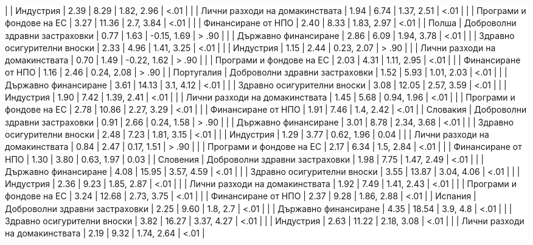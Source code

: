 |            | Индустрия                      |   2.39    | 8.29  | 1.82, 2.96  | <.01  |
|            | Лични разходи на домакинствата |   1.94    | 6.74  | 1.37, 2.51  | <.01  |
|            | Програми и фондове на ЕС       |   3.27    | 11.36 |  2.7, 3.84  | <.01  |
|            | Финансиране от НПО             |   2.40    | 8.33  | 1.83, 2.97  | <.01  |
| Полша      | Доброволни здравни застраховки |   0.77    | 1.63  | -0.15, 1.69 | > .90 |
|            | Държавно финансиране           |   2.86    | 6.09  | 1.94, 3.78  | <.01  |
|            | Здравно осигурителни вноски    |   2.33    | 4.96  | 1.41, 3.25  | <.01  |
|            | Индустрия                      |   1.15    | 2.44  | 0.23, 2.07  | > .90 |
|            | Лични разходи на домакинствата |   0.70    | 1.49  | -0.22, 1.62 | > .90 |
|            | Програми и фондове на ЕС       |   2.03    | 4.31  | 1.11, 2.95  | <.01  |
|            | Финансиране от НПО             |   1.16    | 2.46  | 0.24, 2.08  | > .90 |
| Португалия | Доброволни здравни застраховки |   1.52    | 5.93  | 1.01, 2.03  | <.01  |
|            | Държавно финансиране           |   3.61    | 14.13 |  3.1, 4.12  | <.01  |
|            | Здравно осигурителни вноски    |   3.08    | 12.05 | 2.57, 3.59  | <.01  |
|            | Индустрия                      |   1.90    | 7.42  | 1.39, 2.41  | <.01  |
|            | Лични разходи на домакинствата |   1.45    | 5.68  | 0.94, 1.96  | <.01  |
|            | Програми и фондове на ЕС       |   2.78    | 10.86 | 2.27, 3.29  | <.01  |
|            | Финансиране от НПО             |   1.91    | 7.46  |  1.4, 2.42  | <.01  |
| Словакия   | Доброволни здравни застраховки |   0.91    | 2.66  | 0.24, 1.58  | > .90 |
|            | Държавно финансиране           |   3.01    | 8.78  | 2.34, 3.68  | <.01  |
|            | Здравно осигурителни вноски    |   2.48    | 7.23  | 1.81, 3.15  | <.01  |
|            | Индустрия                      |   1.29    | 3.77  | 0.62, 1.96  | 0.04  |
|            | Лични разходи на домакинствата |   0.84    | 2.47  | 0.17, 1.51  | > .90 |
|            | Програми и фондове на ЕС       |   2.17    | 6.34  |  1.5, 2.84  | <.01  |
|            | Финансиране от НПО             |   1.30    | 3.80  | 0.63, 1.97  | 0.03  |
| Словения   | Доброволни здравни застраховки |   1.98    | 7.75  | 1.47, 2.49  | <.01  |
|            | Държавно финансиране           |   4.08    | 15.95 | 3.57, 4.59  | <.01  |
|            | Здравно осигурителни вноски    |   3.55    | 13.87 | 3.04, 4.06  | <.01  |
|            | Индустрия                      |   2.36    | 9.23  | 1.85, 2.87  | <.01  |
|            | Лични разходи на домакинствата |   1.92    | 7.49  | 1.41, 2.43  | <.01  |
|            | Програми и фондове на ЕС       |   3.24    | 12.68 | 2.73, 3.75  | <.01  |
|            | Финансиране от НПО             |   2.37    | 9.28  | 1.86, 2.88  | <.01  |
| Испания    | Доброволни здравни застраховки |   2.25    | 9.60  |  1.8, 2.7   | <.01  |
|            | Държавно финансиране           |   4.35    | 18.54 |  3.9, 4.8   | <.01  |
|            | Здравно осигурителни вноски    |   3.82    | 16.27 | 3.37, 4.27  | <.01  |
|            | Индустрия                      |   2.63    | 11.22 | 2.18, 3.08  | <.01  |
|            | Лични разходи на домакинствата |   2.19    | 9.32  | 1.74, 2.64  | <.01  |